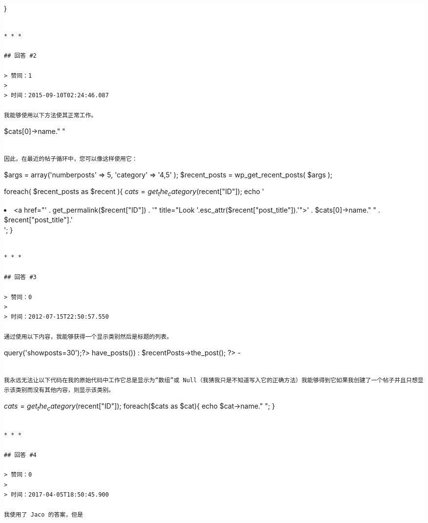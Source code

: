 } 
```

* * *

## 回答 #2

> 赞同：1
> 
> 时间：2015-09-10T02:24:46.087

我能够使用以下方法使其正常工作。

```
$cats[0]->name." " 
```

因此，在最近的帖子循环中，您可以像这样使用它：

```
$args = array('numberposts' => 5, 'category' => '4,5' );
$recent_posts = wp_get_recent_posts( $args );    

foreach( $recent_posts as $recent ){
   $cats = get_the_category($recent["ID"]);
   echo '<li><a href="' . get_permalink($recent["ID"]) . '" title="Look '.esc_attr($recent["post_title"]).'">' .   $cats[0]->name." " . $recent["post_title"].'</a> </li> ';
} 
```

* * *

## 回答 #3

> 赞同：0
> 
> 时间：2012-07-15T22:50:57.550

通过使用以下内容，我能够获得一个显示类别然后是标题的列表。

```
 <?php
  $recentPosts = new WP_Query();
  $recentPosts->query('showposts=30');?>
 <?php while ($recentPosts->have_posts()) : $recentPosts->the_post(); ?>
 <?php the_category(" "); ?>-<a href="<?php the_permalink()?>">  <?php the_title(); ?></a> 
 <?php endwhile; ?><?php wp_reset_query()?> 
```

我永远无法让以下代码在我的原始代码中工作它总是显示为“数组”或 Null（我猜我只是不知道写入它的正确方法）我能够得到它如果我创建了一个帖子并且只想显示该类别而没有其他内容，则显示该类别。

```
 $cats = get_the_category($recent["ID"]);
 foreach($cats as $cat){
 echo $cat->name." "; } 
```

* * *

## 回答 #4

> 赞同：0
> 
> 时间：2017-04-05T18:50:45.900

我使用了 Jaco 的答案，但是
```